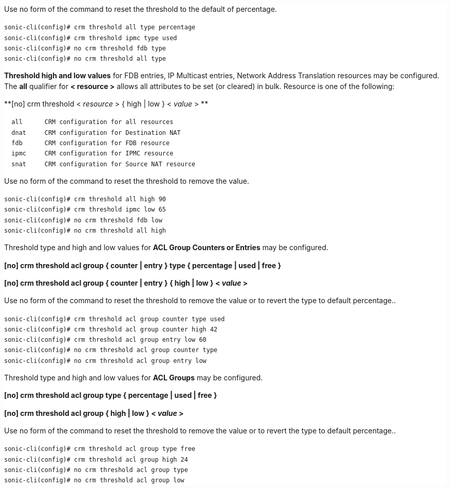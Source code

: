 Use no form of the command to reset the threshold to the default of percentage.

    sonic-cli(config)# crm threshold all type percentage
    sonic-cli(config)# crm threshold ipmc type used
    sonic-cli(config)# no crm threshold fdb type
    sonic-cli(config)# no crm threshold all type



**Threshold high and low values** for FDB entries, IP Multicast entries, Network Address Translation resources may be configured. The **all** qualifier for **< resource >** allows all attributes to be set (or cleared) in bulk. Resource is one of the following:

**[no]  crm  threshold  < *resource* >  { high | low }  < *value* > **

```
  all      CRM configuration for all resources
  dnat     CRM configuration for Destination NAT
  fdb      CRM configuration for FDB resource
  ipmc     CRM configuration for IPMC resource
  snat     CRM configuration for Source NAT resource
```

Use no form of the command to reset the threshold to remove the value.

    sonic-cli(config)# crm threshold all high 90
    sonic-cli(config)# crm threshold ipmc low 65
    sonic-cli(config)# no crm threshold fdb low
    sonic-cli(config)# no crm threshold all high



Threshold type and high and low values for **ACL Group Counters or Entries** may be configured.

**[no]  crm  threshold  acl  group  { counter | entry }  type  { percentage | used | free }**

**[no]  crm  threshold  acl  group  { counter | entry }  { high | low }  < *value* >**

Use no form of the command to reset the threshold to remove the value or to revert the type to default percentage..

    sonic-cli(config)# crm threshold acl group counter type used
    sonic-cli(config)# crm threshold acl group counter high 42
    sonic-cli(config)# crm threshold acl group entry low 60
    sonic-cli(config)# no crm threshold acl group counter type
    sonic-cli(config)# no crm threshold acl group entry low



Threshold type and high and low values for **ACL Groups** may be configured.

**[no]  crm  threshold  acl  group  type  { percentage | used | free }**

**[no]  crm  threshold  acl  group  { high | low }  < *value* >**

Use no form of the command to reset the threshold to remove the value or to revert the type to default percentage..

    sonic-cli(config)# crm threshold acl group type free
    sonic-cli(config)# crm threshold acl group high 24
    sonic-cli(config)# no crm threshold acl group type
    sonic-cli(config)# no crm threshold acl group low
